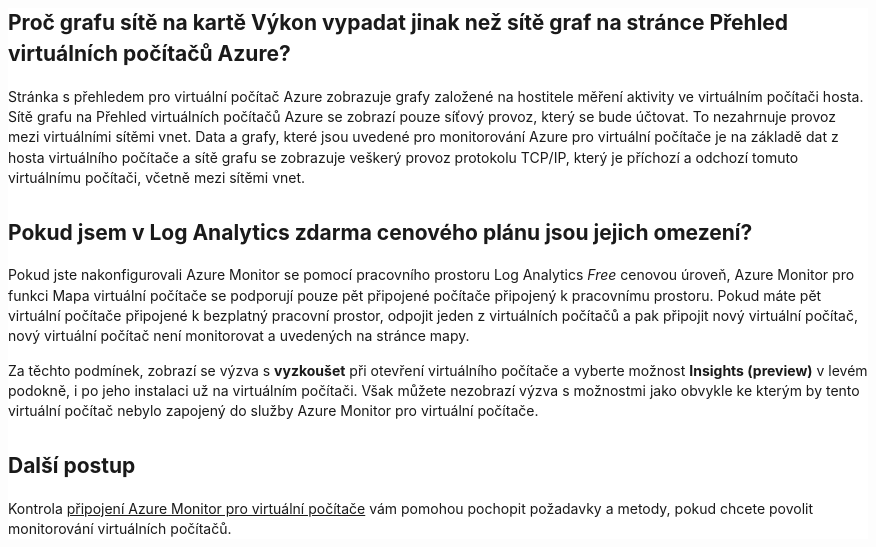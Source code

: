 ## <a name="why-does-the-network-chart-on-the-performance-tab-look-different-than-the-network-chart-on-the-azure-vm-overview-page"></a>Proč grafu sítě na kartě Výkon vypadat jinak než sítě graf na stránce Přehled virtuálních počítačů Azure?

Stránka s přehledem pro virtuální počítač Azure zobrazuje grafy založené na hostitele měření aktivity ve virtuálním počítači hosta.  Sítě grafu na Přehled virtuálních počítačů Azure se zobrazí pouze síťový provoz, který se bude účtovat.  To nezahrnuje provoz mezi virtuálními sítěmi vnet.  Data a grafy, které jsou uvedené pro monitorování Azure pro virtuální počítače je na základě dat z hosta virtuálního počítače a sítě grafu se zobrazuje veškerý provoz protokolu TCP/IP, který je příchozí a odchozí tomuto virtuálnímu počítači, včetně mezi sítěmi vnet.

## <a name="are-their-limitations-if-i-am-on-the-log-analytics-free-pricing-plan"></a>Pokud jsem v Log Analytics zdarma cenového plánu jsou jejich omezení?
Pokud jste nakonfigurovali Azure Monitor se pomocí pracovního prostoru Log Analytics *Free* cenovou úroveň, Azure Monitor pro funkci Mapa virtuální počítače se podporují pouze pět připojené počítače připojený k pracovnímu prostoru. Pokud máte pět virtuální počítače připojené k bezplatný pracovní prostor, odpojit jeden z virtuálních počítačů a pak připojit nový virtuální počítač, nový virtuální počítač není monitorovat a uvedených na stránce mapy.  

Za těchto podmínek, zobrazí se výzva s **vyzkoušet** při otevření virtuálního počítače a vyberte možnost **Insights (preview)** v levém podokně, i po jeho instalaci už na virtuálním počítači.  Však můžete nezobrazí výzva s možnostmi jako obvykle ke kterým by tento virtuální počítač nebylo zapojený do služby Azure Monitor pro virtuální počítače. 

## <a name="next-steps"></a>Další postup
Kontrola [připojení Azure Monitor pro virtuální počítače](vminsights-onboard.md) vám pomohou pochopit požadavky a metody, pokud chcete povolit monitorování virtuálních počítačů.
